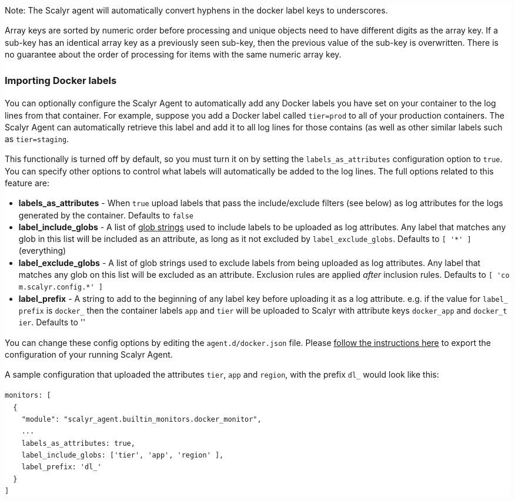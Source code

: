Note: The Scalyr agent will automatically convert hyphens in the docker label keys to underscores.

Array keys are sorted by numeric order before processing and unique objects need to have different digits
as the array key. If a sub-key has an identical array key as a previously seen sub-key, then the previous value
of the sub-key is overwritten.  There is no guarantee about the order of processing for items with the same
numeric array key.

### Importing Docker labels

You can optionally configure the Scalyr Agent to automatically add any Docker labels you have set on your container
to the log lines from that container.  For example, suppose you add a Docker label called ``tier=prod`` to all
of your production containers.  The Scalyr Agent can automatically retrieve this label and add it to all log lines
for those contains (as well as other similar labels such as ``tier=staging``.

This functionally is turned off by default, so you must turn it on by setting the ``labels_as_attributes`` configuration
option to ``true``.  You can specify other options to control what labels will automatically be added to the log
lines.  The full options related to this feature are:

- **labels_as_attributes** - When `true` upload labels that pass the include/exclude filters (see below) as log attributes for the logs generated by the container.  Defaults to `false`
- **label_include_globs** - A list of [glob strings](https://docs.python.org/2/library/fnmatch.html) used to include labels to be uploaded as log attributes.  Any label that matches any glob in this list will be included as an attribute, as long as it not excluded by `label_exclude_globs`.  Defaults to `[ '*' ]` (everything)
- **label_exclude_globs** - A list of glob strings used to exclude labels from being uploaded as log attributes.  Any label that matches any glob on this list will be excluded as an attribute.  Exclusion rules are applied *after* inclusion rules.  Defaults to `[ 'com.scalyr.config.*' ]`
- **label_prefix** - A string to add to the beginning of any label key before uploading it as a log attribute.  e.g. if the value for `label_prefix` is `docker_` then the container labels `app` and `tier` will be uploaded to Scalyr with attribute keys `docker_app` and `docker_tier`.  Defaults to ''

You can change these config options by editing the ``agent.d/docker.json`` file. Please 
[follow the instructions here](/help/install-agent-docker#modify-config) to export the configuration of your 
running Scalyr Agent.

A sample configuration that uploaded the attributes ``tier``, ``app`` and ``region``, with the prefix ``dl_`` would look like this:

    monitors: [
      {
        "module": "scalyr_agent.builtin_monitors.docker_monitor",
        ...
        labels_as_attributes: true,
        label_include_globs: ['tier', 'app', 'region' ],
        label_prefix: 'dl_'
      }
    ]
